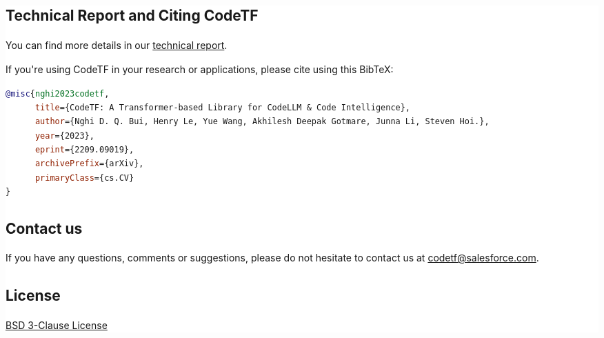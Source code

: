 ## Technical Report and Citing CodeTF
You can find more details in our [technical report](https://arxiv.org/abs/2209.09019).

If you're using CodeTF in your research or applications, please cite using this BibTeX:
```bibtex
@misc{nghi2023codetf,
      title={CodeTF: A Transformer-based Library for CodeLLM & Code Intelligence}, 
      author={Nghi D. Q. Bui, Henry Le, Yue Wang, Akhilesh Deepak Gotmare, Junna Li, Steven Hoi.},
      year={2023},
      eprint={2209.09019},
      archivePrefix={arXiv},
      primaryClass={cs.CV}
}
```

## Contact us
If you have any questions, comments or suggestions, please do not hesitate to contact us at codetf@salesforce.com.

## License
[BSD 3-Clause License](LICENSE.txt)
